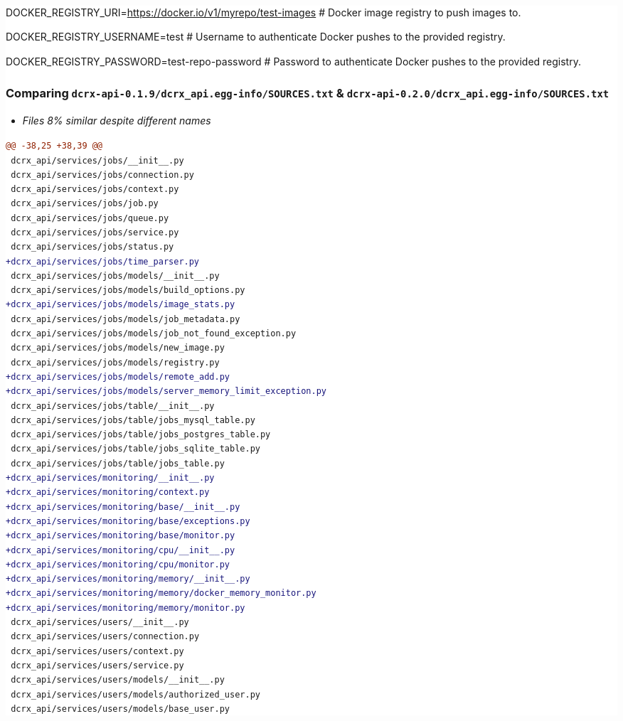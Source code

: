  DOCKER_REGISTRY_URI=https://docker.io/v1/myrepo/test-images # Docker image registry to push images to.
 
 DOCKER_REGISTRY_USERNAME=test # Username to authenticate Docker pushes to the provided registry.
 
 DOCKER_REGISTRY_PASSWORD=test-repo-password # Password to authenticate Docker pushes to the provided registry.
 ```
```

### Comparing `dcrx-api-0.1.9/dcrx_api.egg-info/SOURCES.txt` & `dcrx-api-0.2.0/dcrx_api.egg-info/SOURCES.txt`

 * *Files 8% similar despite different names*

```diff
@@ -38,25 +38,39 @@
 dcrx_api/services/jobs/__init__.py
 dcrx_api/services/jobs/connection.py
 dcrx_api/services/jobs/context.py
 dcrx_api/services/jobs/job.py
 dcrx_api/services/jobs/queue.py
 dcrx_api/services/jobs/service.py
 dcrx_api/services/jobs/status.py
+dcrx_api/services/jobs/time_parser.py
 dcrx_api/services/jobs/models/__init__.py
 dcrx_api/services/jobs/models/build_options.py
+dcrx_api/services/jobs/models/image_stats.py
 dcrx_api/services/jobs/models/job_metadata.py
 dcrx_api/services/jobs/models/job_not_found_exception.py
 dcrx_api/services/jobs/models/new_image.py
 dcrx_api/services/jobs/models/registry.py
+dcrx_api/services/jobs/models/remote_add.py
+dcrx_api/services/jobs/models/server_memory_limit_exception.py
 dcrx_api/services/jobs/table/__init__.py
 dcrx_api/services/jobs/table/jobs_mysql_table.py
 dcrx_api/services/jobs/table/jobs_postgres_table.py
 dcrx_api/services/jobs/table/jobs_sqlite_table.py
 dcrx_api/services/jobs/table/jobs_table.py
+dcrx_api/services/monitoring/__init__.py
+dcrx_api/services/monitoring/context.py
+dcrx_api/services/monitoring/base/__init__.py
+dcrx_api/services/monitoring/base/exceptions.py
+dcrx_api/services/monitoring/base/monitor.py
+dcrx_api/services/monitoring/cpu/__init__.py
+dcrx_api/services/monitoring/cpu/monitor.py
+dcrx_api/services/monitoring/memory/__init__.py
+dcrx_api/services/monitoring/memory/docker_memory_monitor.py
+dcrx_api/services/monitoring/memory/monitor.py
 dcrx_api/services/users/__init__.py
 dcrx_api/services/users/connection.py
 dcrx_api/services/users/context.py
 dcrx_api/services/users/service.py
 dcrx_api/services/users/models/__init__.py
 dcrx_api/services/users/models/authorized_user.py
 dcrx_api/services/users/models/base_user.py
```
